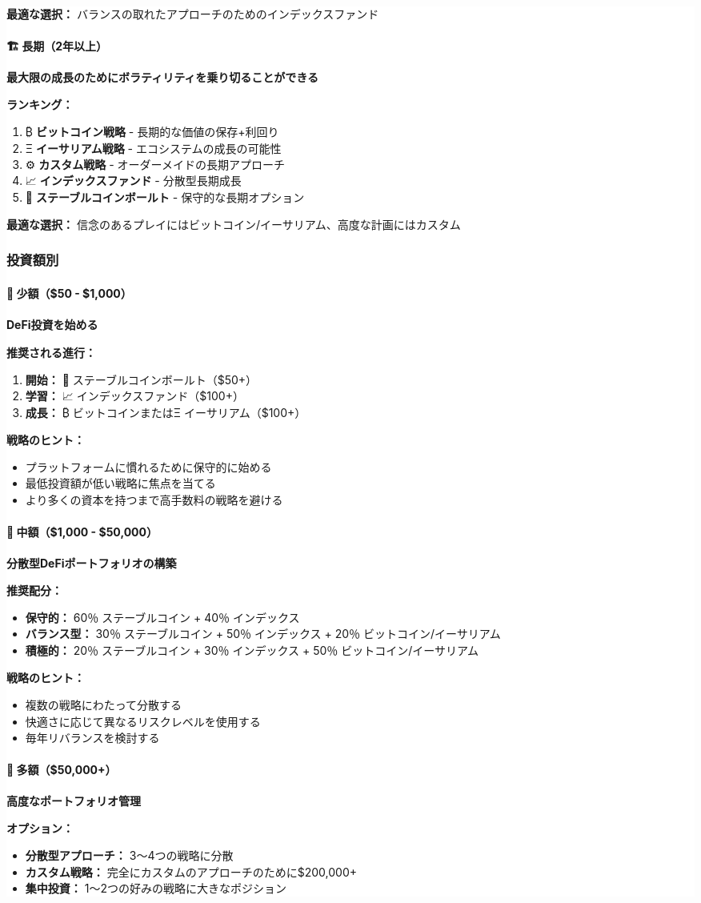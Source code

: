**最適な選択：** バランスの取れたアプローチのためのインデックスファンド

#### 🏗️ **長期（2年以上）**

**最大限の成長のためにボラティリティを乗り切ることができる**

**ランキング：**

1. ₿ **ビットコイン戦略** - 長期的な価値の保存+利回り
2. Ξ **イーサリアム戦略** - エコシステムの成長の可能性
3. ⚙️ **カスタム戦略** - オーダーメイドの長期アプローチ
4. 📈 **インデックスファンド** - 分散型長期成長
5. 🏦 **ステーブルコインボールト** - 保守的な長期オプション

**最適な選択：** 信念のあるプレイにはビットコイン/イーサリアム、高度な計画にはカスタム

### 投資額別

#### 🌱 **少額（$50 - $1,000）**

**DeFi投資を始める**

**推奨される進行：**

1. **開始：** 🏦 ステーブルコインボールト（$50+）
2. **学習：** 📈 インデックスファンド（$100+）
3. **成長：** ₿ ビットコインまたはΞ イーサリアム（$100+）

**戦略のヒント：**

- プラットフォームに慣れるために保守的に始める
- 最低投資額が低い戦略に焦点を当てる
- より多くの資本を持つまで高手数料の戦略を避ける

#### 🌿 **中額（$1,000 - $50,000）**

**分散型DeFiポートフォリオの構築**

**推奨配分：**

- **保守的：** 60％ ステーブルコイン + 40％ インデックス
- **バランス型：** 30％ ステーブルコイン + 50％ インデックス + 20％ ビットコイン/イーサリアム
- **積極的：** 20％ ステーブルコイン + 30％ インデックス + 50％ ビットコイン/イーサリアム

**戦略のヒント：**

- 複数の戦略にわたって分散する
- 快適さに応じて異なるリスクレベルを使用する
- 毎年リバランスを検討する

#### 🌳 **多額（$50,000+）**

**高度なポートフォリオ管理**

**オプション：**

- **分散型アプローチ：** 3〜4つの戦略に分散
- **カスタム戦略：** 完全にカスタムのアプローチのために$200,000+
- **集中投資：** 1〜2つの好みの戦略に大きなポジション
